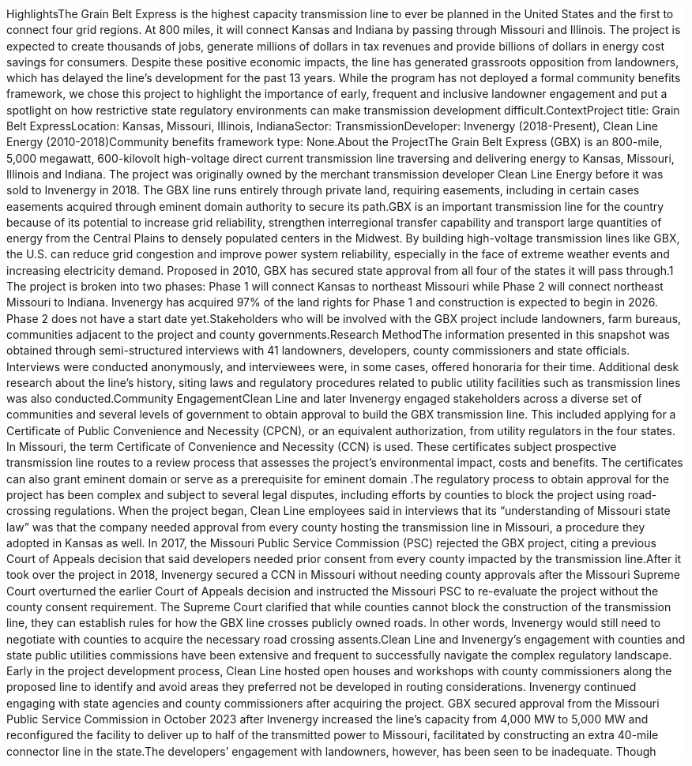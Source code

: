 HighlightsThe Grain Belt Express is the highest capacity transmission line to ever be planned in the United States and the first to connect four grid regions. At 800 miles, it will connect Kansas and Indiana by passing through Missouri and Illinois. The project is expected to create thousands of jobs, generate millions of dollars in tax revenues and provide billions of dollars in energy cost savings for consumers. Despite these positive economic impacts, the line has generated grassroots opposition from landowners, which has delayed the line’s development for the past 13 years. While the program has not deployed a formal community benefits framework, we chose this project to highlight the importance of early, frequent and inclusive landowner engagement and put a spotlight on how restrictive state regulatory environments can make transmission development difficult.ContextProject title: Grain Belt ExpressLocation: Kansas, Missouri, Illinois, IndianaSector: TransmissionDeveloper: Invenergy (2018-Present), Clean Line Energy (2010-2018)Community benefits framework type: None.About the ProjectThe Grain Belt Express (GBX) is an 800-mile, 5,000 megawatt, 600-kilovolt high-voltage direct current transmission line traversing and delivering energy to Kansas, Missouri, Illinois and Indiana. The project was originally owned by the merchant transmission developer Clean Line Energy before it was sold to Invenergy in 2018. The GBX line runs entirely through private land, requiring easements, including in certain cases easements acquired through eminent domain authority to secure its path.GBX is an important transmission line for the country because of its potential to increase grid reliability, strengthen interregional transfer capability and transport large quantities of energy from the Central Plains to densely populated centers in the Midwest. By building high-voltage transmission lines like GBX, the U.S. can reduce grid congestion and improve power system reliability, especially in the face of extreme weather events and increasing electricity demand. Proposed in 2010, GBX has secured state approval from all four of the states it will pass through.1 The project is broken into two phases: Phase 1 will connect Kansas to northeast Missouri while Phase 2 will connect northeast Missouri to Indiana. Invenergy has acquired 97% of the land rights for Phase 1 and construction is expected to begin in 2026. Phase 2 does not have a start date yet.Stakeholders who will be involved with the GBX project include landowners, farm bureaus, communities adjacent to the project and county governments.Research MethodThe information presented in this snapshot was obtained through semi-structured interviews with 41 landowners, developers, county commissioners and state officials. Interviews were conducted anonymously, and interviewees were, in some cases, offered honoraria for their time. Additional desk research about the line’s history, siting laws and regulatory procedures related to public utility facilities such as transmission lines was also conducted.Community EngagementClean Line and later Invenergy engaged stakeholders across a diverse set of communities and several levels of government to obtain approval to build the GBX transmission line. This included applying for a Certificate of Public Convenience and Necessity (CPCN), or an equivalent authorization, from utility regulators in the four states. In Missouri, the term Certificate of Convenience and Necessity (CCN) is used. These certificates subject prospective transmission line routes to a review process that assesses the project’s environmental impact, costs and benefits. The certificates can also grant eminent domain or serve as a prerequisite for eminent domain .The regulatory process to obtain approval for the project has been complex and subject to several legal disputes, including efforts by counties to block the project using road-crossing regulations. When the project began, Clean Line employees said in interviews that its “understanding of Missouri state law” was that the company needed approval from every county hosting the transmission line in Missouri, a procedure they adopted in Kansas as well. In 2017, the Missouri Public Service Commission (PSC) rejected the GBX project, citing a previous Court of Appeals decision that said developers needed prior consent from every county impacted by the transmission line.After it took over the project in 2018, Invenergy secured a CCN in Missouri without needing county approvals after the Missouri Supreme Court overturned the earlier Court of Appeals decision and instructed the Missouri PSC to re-evaluate the project without the county consent requirement. The Supreme Court clarified that while counties cannot block the construction of the transmission line, they can establish rules for how the GBX line crosses publicly owned roads. In other words, Invenergy would still need to negotiate with counties to acquire the necessary road crossing assents.Clean Line and Invenergy’s engagement with counties and state public utilities commissions have been extensive and frequent to successfully navigate the complex regulatory landscape. Early in the project development process, Clean Line hosted open houses and workshops with county commissioners along the proposed line to identify and avoid areas they preferred not be developed in routing considerations. Invenergy continued engaging with state agencies and county commissioners after acquiring the project. GBX secured approval from the Missouri Public Service Commission in October 2023 after Invenergy increased the line’s capacity from 4,000 MW to 5,000 MW and reconfigured the facility to deliver up to half of the transmitted power to Missouri, facilitated by constructing an extra 40-mile connector line in the state.The developers’ engagement with landowners, however, has been seen to be inadequate. Though